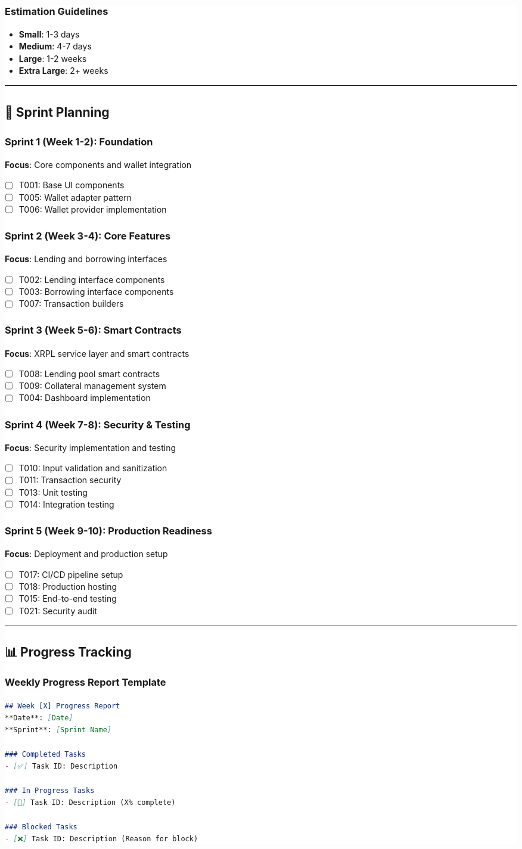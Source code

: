 ### Estimation Guidelines
- **Small**: 1-3 days
- **Medium**: 4-7 days
- **Large**: 1-2 weeks
- **Extra Large**: 2+ weeks

---

## 🎯 Sprint Planning

### Sprint 1 (Week 1-2): Foundation
**Focus**: Core components and wallet integration
- [ ] T001: Base UI components
- [ ] T005: Wallet adapter pattern
- [ ] T006: Wallet provider implementation

### Sprint 2 (Week 3-4): Core Features
**Focus**: Lending and borrowing interfaces
- [ ] T002: Lending interface components
- [ ] T003: Borrowing interface components
- [ ] T007: Transaction builders

### Sprint 3 (Week 5-6): Smart Contracts
**Focus**: XRPL service layer and smart contracts
- [ ] T008: Lending pool smart contracts
- [ ] T009: Collateral management system
- [ ] T004: Dashboard implementation

### Sprint 4 (Week 7-8): Security & Testing
**Focus**: Security implementation and testing
- [ ] T010: Input validation and sanitization
- [ ] T011: Transaction security
- [ ] T013: Unit testing
- [ ] T014: Integration testing

### Sprint 5 (Week 9-10): Production Readiness
**Focus**: Deployment and production setup
- [ ] T017: CI/CD pipeline setup
- [ ] T018: Production hosting
- [ ] T015: End-to-end testing
- [ ] T021: Security audit

---

## 📊 Progress Tracking

### Weekly Progress Report Template
```markdown
## Week [X] Progress Report
**Date**: [Date]
**Sprint**: [Sprint Name]

### Completed Tasks
- [✅] Task ID: Description

### In Progress Tasks
- [🔄] Task ID: Description (X% complete)

### Blocked Tasks
- [❌] Task ID: Description (Reason for block)

```